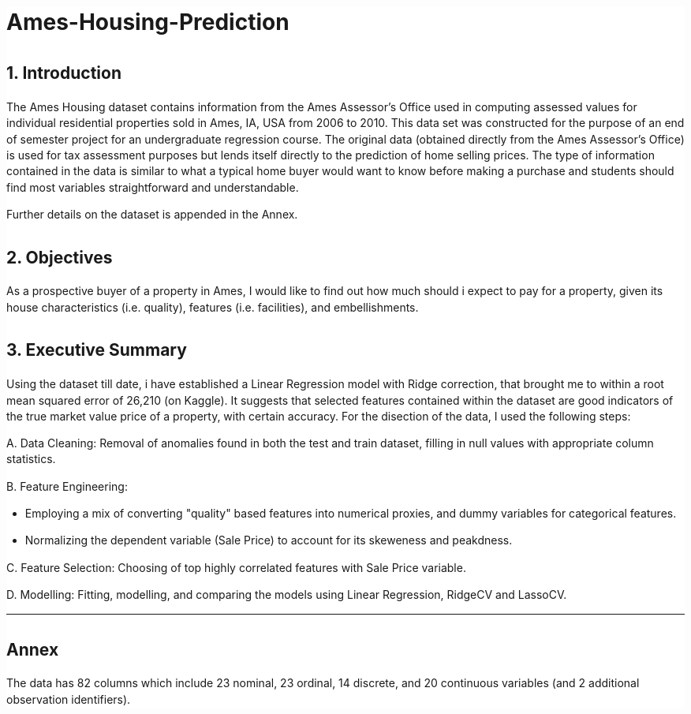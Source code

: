 # Ames-Housing-Prediction

## 1. Introduction

The Ames Housing dataset contains information from the Ames Assessor’s Office used in computing assessed values for individual 
residential properties sold in Ames, IA, USA from 2006 to 2010. This data set was constructed for the purpose of an end of 
semester project for an undergraduate regression course. The original data (obtained directly from the Ames Assessor’s Office)
is used for tax assessment purposes but lends itself directly to the prediction of home selling prices. 
The type of information contained in the data is similar to what a typical home buyer would want to know before making a 
purchase and students should find most variables straightforward and understandable.

Further details on the dataset is appended in the Annex.

## 2. Objectives

As a prospective buyer of a property in Ames, I would like to find out how much should i expect to pay for a property, given its house characteristics (i.e. quality), features (i.e. facilities), and embellishments. 

## 3. Executive Summary

Using the dataset till date, i have established a Linear Regression model with Ridge correction, that brought me to within a root mean squared error of 26,210 (on Kaggle). It suggests that selected features contained within the dataset are good indicators of the true market value price of a property, with certain accuracy. For the disection of the data, I used the following steps:

A. Data Cleaning: Removal of anomalies found in both the test and train dataset, filling in null values with appropriate column statistics.

B. Feature Engineering: 

- Employing a mix of converting "quality" based features into numerical proxies, and dummy variables for categorical features.

- Normalizing the dependent variable (Sale Price) to account for its skeweness and peakdness.

C. Feature Selection: Choosing of top highly correlated features with Sale Price variable.

D. Modelling: Fitting, modelling, and comparing the models using Linear Regression, RidgeCV and LassoCV.

-----------------------------------------------------------------------

## Annex

The data has 82 columns which include 23 nominal, 23 ordinal, 14 discrete, and 20 continuous variables (and 2 additional 
observation identifiers).
